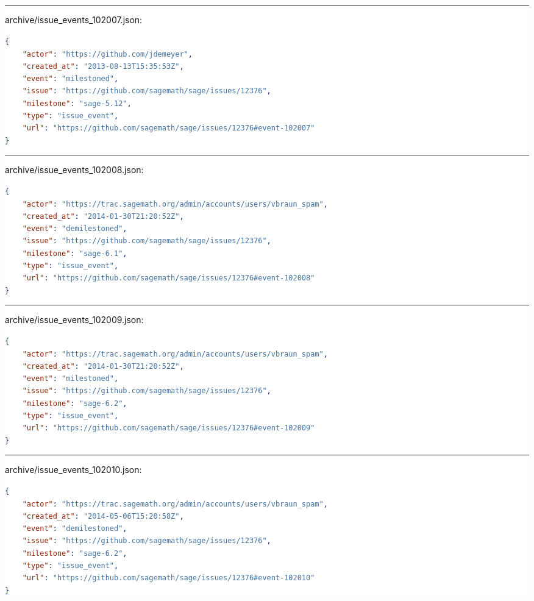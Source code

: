

---

archive/issue_events_102007.json:
```json
{
    "actor": "https://github.com/jdemeyer",
    "created_at": "2013-08-13T15:35:53Z",
    "event": "milestoned",
    "issue": "https://github.com/sagemath/sage/issues/12376",
    "milestone": "sage-5.12",
    "type": "issue_event",
    "url": "https://github.com/sagemath/sage/issues/12376#event-102007"
}
```



---

archive/issue_events_102008.json:
```json
{
    "actor": "https://trac.sagemath.org/admin/accounts/users/vbraun_spam",
    "created_at": "2014-01-30T21:20:52Z",
    "event": "demilestoned",
    "issue": "https://github.com/sagemath/sage/issues/12376",
    "milestone": "sage-6.1",
    "type": "issue_event",
    "url": "https://github.com/sagemath/sage/issues/12376#event-102008"
}
```



---

archive/issue_events_102009.json:
```json
{
    "actor": "https://trac.sagemath.org/admin/accounts/users/vbraun_spam",
    "created_at": "2014-01-30T21:20:52Z",
    "event": "milestoned",
    "issue": "https://github.com/sagemath/sage/issues/12376",
    "milestone": "sage-6.2",
    "type": "issue_event",
    "url": "https://github.com/sagemath/sage/issues/12376#event-102009"
}
```



---

archive/issue_events_102010.json:
```json
{
    "actor": "https://trac.sagemath.org/admin/accounts/users/vbraun_spam",
    "created_at": "2014-05-06T15:20:58Z",
    "event": "demilestoned",
    "issue": "https://github.com/sagemath/sage/issues/12376",
    "milestone": "sage-6.2",
    "type": "issue_event",
    "url": "https://github.com/sagemath/sage/issues/12376#event-102010"
}
```
